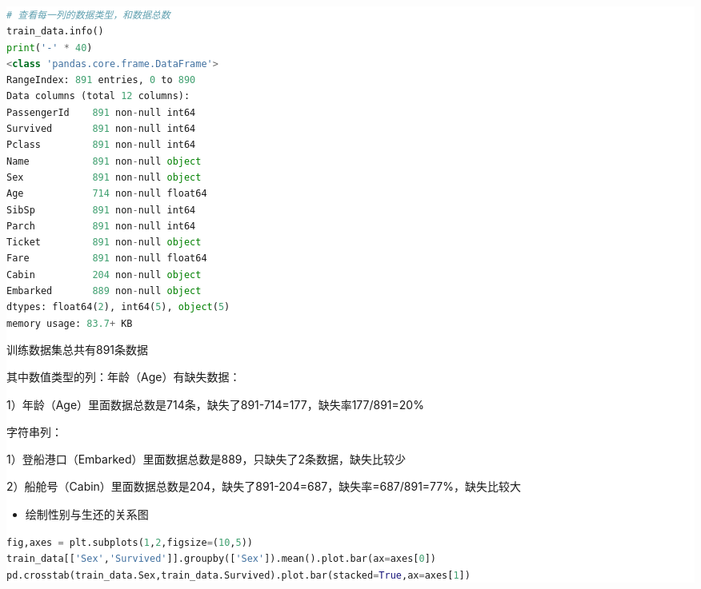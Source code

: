 ```python
# 查看每一列的数据类型，和数据总数
train_data.info()
print('-' * 40)
<class 'pandas.core.frame.DataFrame'>
RangeIndex: 891 entries, 0 to 890
Data columns (total 12 columns):
PassengerId    891 non-null int64
Survived       891 non-null int64
Pclass         891 non-null int64
Name           891 non-null object
Sex            891 non-null object
Age            714 non-null float64
SibSp          891 non-null int64
Parch          891 non-null int64
Ticket         891 non-null object
Fare           891 non-null float64
Cabin          204 non-null object
Embarked       889 non-null object
dtypes: float64(2), int64(5), object(5)
memory usage: 83.7+ KB
```

训练数据集总共有891条数据

其中数值类型的列：年龄（Age）有缺失数据：

1）年龄（Age）里面数据总数是714条，缺失了891-714=177，缺失率177/891=20%

字符串列：

1）登船港口（Embarked）里面数据总数是889，只缺失了2条数据，缺失比较少

2）船舱号（Cabin）里面数据总数是204，缺失了891-204=687，缺失率=687/891=77%，缺失比较大

- 绘制性别与生还的关系图

```python
fig,axes = plt.subplots(1,2,figsize=(10,5))
train_data[['Sex','Survived']].groupby(['Sex']).mean().plot.bar(ax=axes[0])
pd.crosstab(train_data.Sex,train_data.Survived).plot.bar(stacked=True,ax=axes[1])
```
